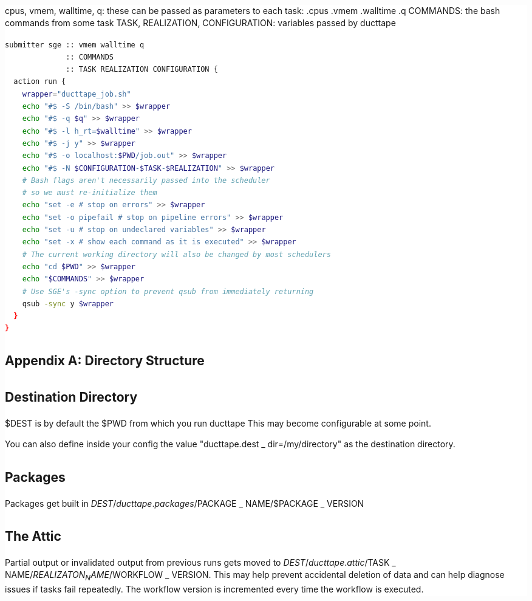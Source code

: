  cpus, vmem, walltime, q: these can be passed as parameters to each task: .cpus .vmem .walltime .q
 COMMANDS: the bash commands from some task
 TASK, REALIZATION, CONFIGURATION: variables passed by ducttape

```bash
submitter sge :: vmem walltime q
              :: COMMANDS
              :: TASK REALIZATION CONFIGURATION {
  action run {
    wrapper="ducttape_job.sh"
    echo "#$ -S /bin/bash" >> $wrapper
    echo "#$ -q $q" >> $wrapper
    echo "#$ -l h_rt=$walltime" >> $wrapper
    echo "#$ -j y" >> $wrapper
    echo "#$ -o localhost:$PWD/job.out" >> $wrapper
    echo "#$ -N $CONFIGURATION-$TASK-$REALIZATION" >> $wrapper
    # Bash flags aren't necessarily passed into the scheduler
    # so we must re-initialize them
    echo "set -e # stop on errors" >> $wrapper
    echo "set -o pipefail # stop on pipeline errors" >> $wrapper
    echo "set -u # stop on undeclared variables" >> $wrapper
    echo "set -x # show each command as it is executed" >> $wrapper
    # The current working directory will also be changed by most schedulers
    echo "cd $PWD" >> $wrapper
    echo "$COMMANDS" >> $wrapper
    # Use SGE's -sync option to prevent qsub from immediately returning
    qsub -sync y $wrapper
  }
}
```

Appendix A: Directory Structure
-------------------------------

Destination Directory
---------------------

$DEST is by default the $PWD from which you run ducttape This may become configurable at some point.

You can also define inside your config the value "ducttape.dest _ dir=/my/directory" as the destination directory.

Packages
--------

Packages get built in $DEST/ducttape.packages/$PACKAGE _ NAME/$PACKAGE _ VERSION

The Attic
---------

Partial output or invalidated output from previous runs gets moved to $DEST/ducttape.attic/$TASK _ NAME/$REALIZATON _ NAME/$WORKFLOW _ VERSION. This may help prevent accidental deletion of data and can help diagnose issues if tasks fail repeatedly. The workflow version is incremented every time the workflow is executed.
